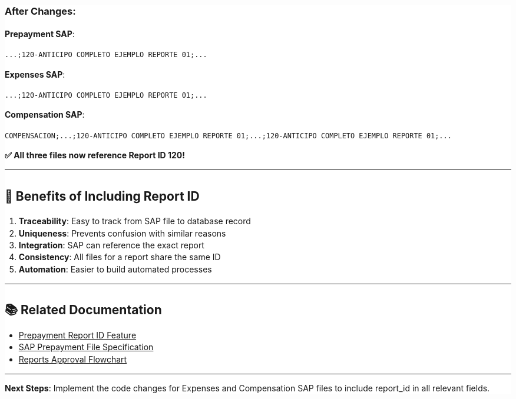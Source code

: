 ### **After Changes**:

**Prepayment SAP**:
```
...;120-ANTICIPO COMPLETO EJEMPLO REPORTE 01;...
```

**Expenses SAP**:
```
...;120-ANTICIPO COMPLETO EJEMPLO REPORTE 01;...
```

**Compensation SAP**:
```
COMPENSACION;...;120-ANTICIPO COMPLETO EJEMPLO REPORTE 01;...;120-ANTICIPO COMPLETO EJEMPLO REPORTE 01;...
```

**✅ All three files now reference Report ID 120!**

---

## 🎯 **Benefits of Including Report ID**

1. **Traceability**: Easy to track from SAP file to database record
2. **Uniqueness**: Prevents confusion with similar reasons
3. **Integration**: SAP can reference the exact report
4. **Consistency**: All files for a report share the same ID
5. **Automation**: Easier to build automated processes

---

## 📚 **Related Documentation**

- [Prepayment Report ID Feature](PREPAYMENT_REPORT_ID_FEATURE.md)
- [SAP Prepayment File Specification](SAP_PREPAYMENT_FILE_SPECIFICATION.md)
- [Reports Approval Flowchart](REPORTS_APPROVAL_FLOWCHART.md)

---

**Next Steps**: Implement the code changes for Expenses and Compensation SAP files to include report_id in all relevant fields.

